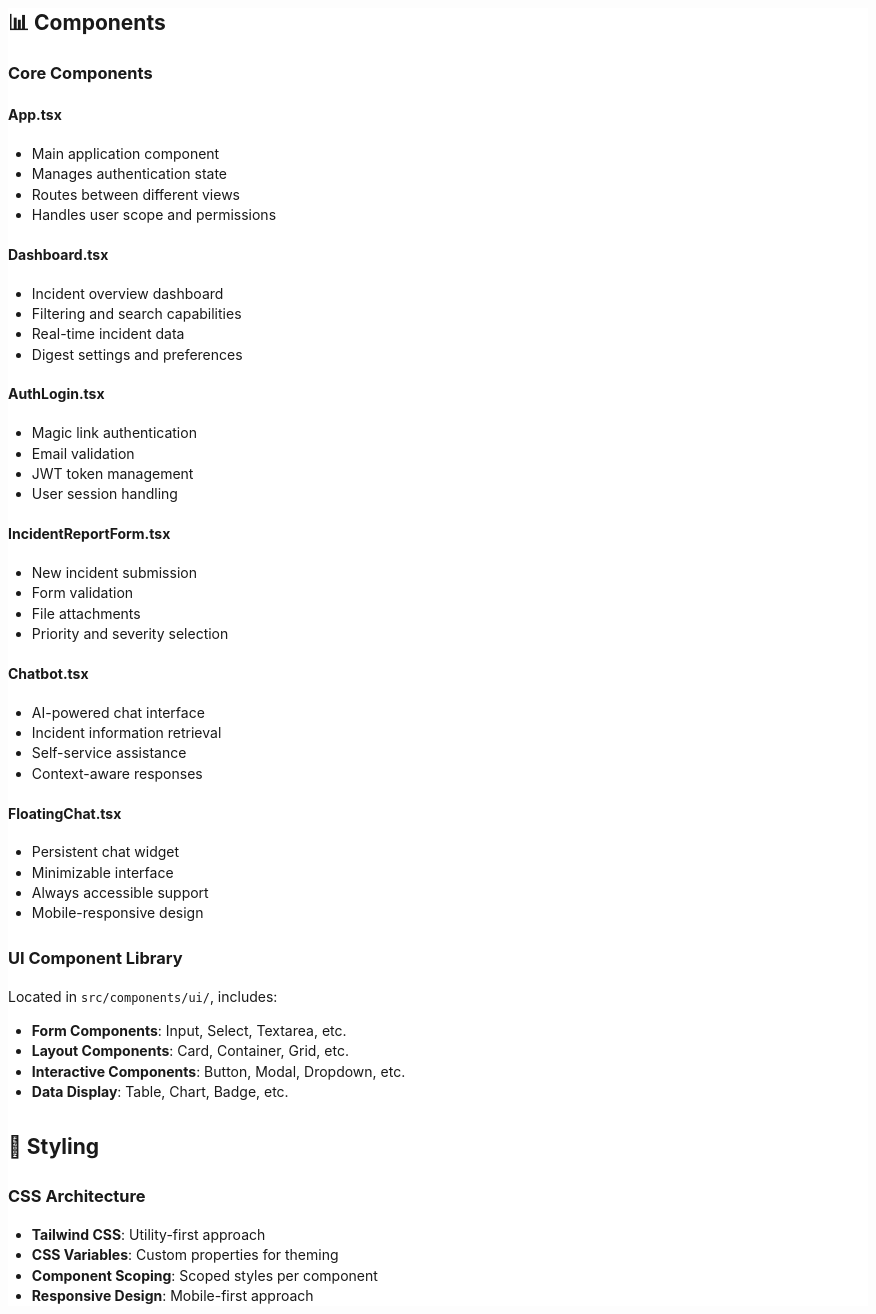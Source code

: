 ## 📊 **Components**

### **Core Components**

#### **App.tsx**
- Main application component
- Manages authentication state
- Routes between different views
- Handles user scope and permissions

#### **Dashboard.tsx**
- Incident overview dashboard
- Filtering and search capabilities
- Real-time incident data
- Digest settings and preferences

#### **AuthLogin.tsx**
- Magic link authentication
- Email validation
- JWT token management
- User session handling

#### **IncidentReportForm.tsx**
- New incident submission
- Form validation
- File attachments
- Priority and severity selection

#### **Chatbot.tsx**
- AI-powered chat interface
- Incident information retrieval
- Self-service assistance
- Context-aware responses

#### **FloatingChat.tsx**
- Persistent chat widget
- Minimizable interface
- Always accessible support
- Mobile-responsive design

### **UI Component Library**
Located in `src/components/ui/`, includes:
- **Form Components**: Input, Select, Textarea, etc.
- **Layout Components**: Card, Container, Grid, etc.
- **Interactive Components**: Button, Modal, Dropdown, etc.
- **Data Display**: Table, Chart, Badge, etc.

## 🎨 **Styling**

### **CSS Architecture**
- **Tailwind CSS**: Utility-first approach
- **CSS Variables**: Custom properties for theming
- **Component Scoping**: Scoped styles per component
- **Responsive Design**: Mobile-first approach
